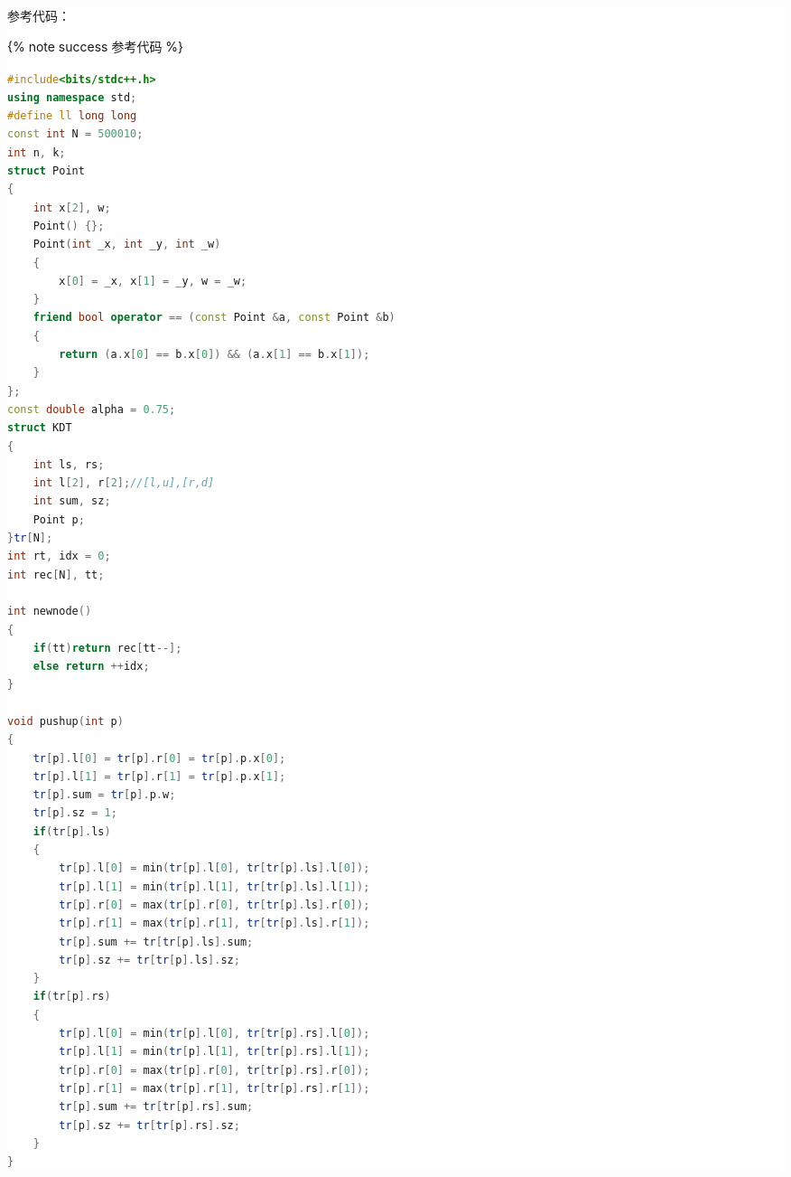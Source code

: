 参考代码：

{% note success 参考代码 %}
``` cpp
#include<bits/stdc++.h>
using namespace std;
#define ll long long
const int N = 500010;
int n, k;
struct Point
{
	int x[2], w;
	Point() {};
	Point(int _x, int _y, int _w)
	{
		x[0] = _x, x[1] = _y, w = _w;
	}
	friend bool operator == (const Point &a, const Point &b)
	{
		return (a.x[0] == b.x[0]) && (a.x[1] == b.x[1]);
	}
};
const double alpha = 0.75;
struct KDT
{
	int ls, rs;
	int l[2], r[2];//[l,u],[r,d]
	int sum, sz;
	Point p;
}tr[N];
int rt, idx = 0;
int rec[N], tt;

int newnode()
{
	if(tt)return rec[tt--];
	else return ++idx;
}

void pushup(int p)
{
	tr[p].l[0] = tr[p].r[0] = tr[p].p.x[0];
	tr[p].l[1] = tr[p].r[1] = tr[p].p.x[1];
	tr[p].sum = tr[p].p.w;
	tr[p].sz = 1;
	if(tr[p].ls)
	{
		tr[p].l[0] = min(tr[p].l[0], tr[tr[p].ls].l[0]);
		tr[p].l[1] = min(tr[p].l[1], tr[tr[p].ls].l[1]);
		tr[p].r[0] = max(tr[p].r[0], tr[tr[p].ls].r[0]);
		tr[p].r[1] = max(tr[p].r[1], tr[tr[p].ls].r[1]);
		tr[p].sum += tr[tr[p].ls].sum;
		tr[p].sz += tr[tr[p].ls].sz;
	}
	if(tr[p].rs)
	{
		tr[p].l[0] = min(tr[p].l[0], tr[tr[p].rs].l[0]);
		tr[p].l[1] = min(tr[p].l[1], tr[tr[p].rs].l[1]);
		tr[p].r[0] = max(tr[p].r[0], tr[tr[p].rs].r[0]);
		tr[p].r[1] = max(tr[p].r[1], tr[tr[p].rs].r[1]);
		tr[p].sum += tr[tr[p].rs].sum;
		tr[p].sz += tr[tr[p].rs].sz;
	}
}
```